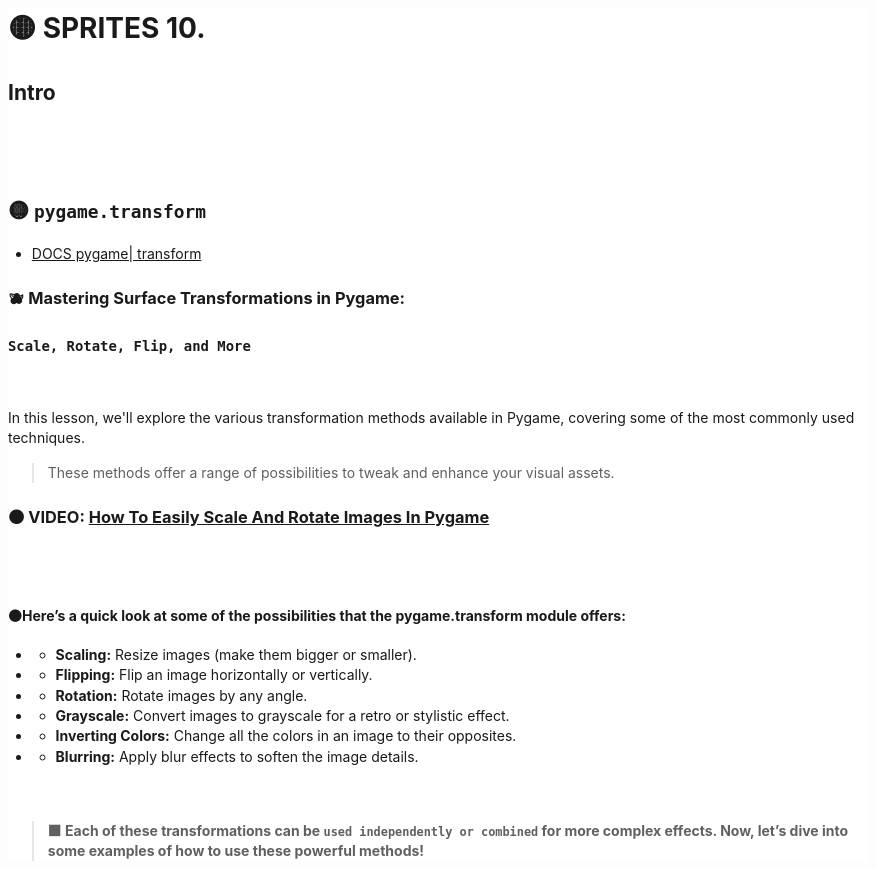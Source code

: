 
# 🟡 SPRITES 10.


## Intro




<br>
<br>


## 🟡 `pygame.transform`

- [DOCS pygame| transform](https://www.pygame.org/docs/ref/transform.html)


### 🫐 Mastering Surface Transformations in Pygame:

### `Scale, Rotate, Flip, and More`

<br>

 In this lesson, we'll explore the various transformation methods available in Pygame, covering some of the most commonly used techniques.

>  These methods offer a range of possibilities to tweak and enhance your visual assets.




### 🟤 VIDEO:  [How To Easily Scale And Rotate Images In Pygame](https://youtu.be/Xzmpl5tnJnc?si=2trEhnNIvCatLGwN)

<br>
<br>


#### 🟤Here’s a quick look at some of the possibilities that the pygame.transform module offers:

- -  **Scaling:** Resize images (make them bigger or smaller).

- - **Flipping:** Flip an image horizontally or vertically.

- - **Rotation:** Rotate images by any angle.

- - **Grayscale:** Convert images to grayscale for a retro or stylistic effect.

- - **Inverting Colors:** Change all the colors in an image to their opposites.

- - **Blurring:** Apply blur effects to soften the image details.

<br>

> #### 🟧 Each of these transformations can be `used independently or combined` for more complex effects. Now, let’s dive into some examples of how to use these powerful methods!
